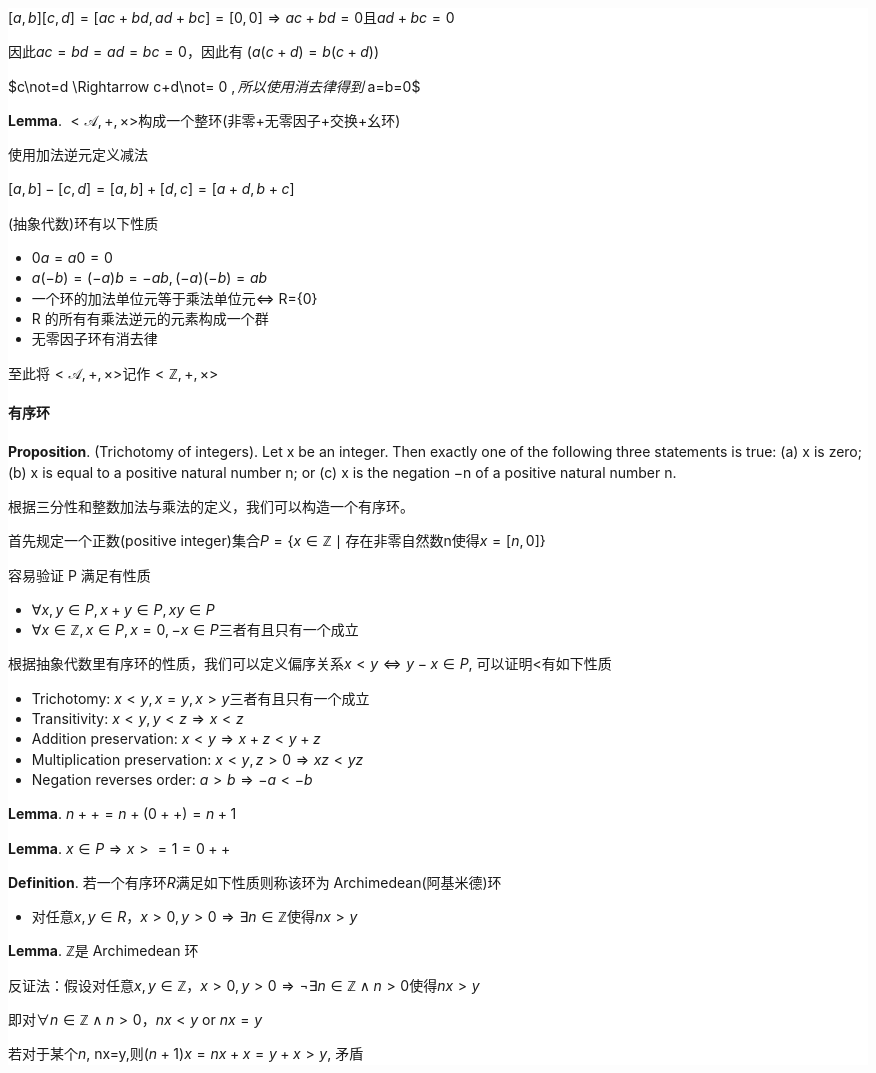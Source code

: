 $[a,b][c,d]=[ac+bd,ad+bc]=[0,0] \Rightarrow ac+bd=0 \text{且} ad+bc=0$

因此$ac=bd=ad=bc=0$，因此有 $(a(c+d)=b(c+d))$

$c\not=d \Rightarrow c+d\not= 0 $, 所以使用消去律得到$ a=b=0$

$\textbf{Lemma}$. $<\mathcal{A},+,\times>$构成一个整环(非零+无零因子+交换+幺环)

使用加法逆元定义减法

$[a,b]-[c,d]=[a,b]+[d,c]=[a+d,b+c]$

(抽象代数)环有以下性质

- $0a=a0=0$
- $a(-b)=(-a)b=-ab, (-a)(-b)=ab$
- 一个环的加法单位元等于乘法单位元$\Longleftrightarrow$ R={0}
- R 的所有有乘法逆元的元素构成一个群
- 无零因子环有消去律

至此将$<\mathcal{A},+,\times>$记作$<\mathbb{Z},+,\times>$

#### 有序环

$\textbf{Proposition}$. (Trichotomy of integers). Let x be an integer. Then exactly one of the following three statements is true: (a) x is zero; (b) x is equal to a positive natural number n; or (c) x is the negation −n of a positive natural number n.

根据三分性和整数加法与乘法的定义，我们可以构造一个有序环。

首先规定一个正数(positive integer)集合$P=\{x \in \mathbb{Z} \mid \text{存在非零自然数n使得}x=[n,0]\}$

容易验证 P 满足有性质

- $\forall x,y \in P, x+y \in P,xy \in P$
- $\forall x \in \mathbb{Z}, x \in P, x=0 , -x \in P$三者有且只有一个成立

根据抽象代数里有序环的性质，我们可以定义偏序关系$x < y \Leftrightarrow y-x \in P$, 可以证明$<$有如下性质

- Trichotomy: $x < y, x=y, x>y$三者有且只有一个成立
- Transitivity: $x<y,y<z \Rightarrow x<z$
- Addition preservation: $x<y \Rightarrow x+z<y+z$
- Multiplication preservation: $x<y,z>0 \Rightarrow xz<yz$
- Negation reverses order: $a > b \Rightarrow -a < -b$

$\textbf{Lemma}$. $n++=n+(0++)=n+1$

$\textbf{Lemma}$. $x\in P \Rightarrow x >= 1=0++$

$\textbf{Definition}$. 若一个有序环$R$满足如下性质则称该环为 Archimedean(阿基米德)环

- 对任意$x,y \in R$，$x>0,y>0 \Rightarrow \exists n \in \mathbb{Z} \text{使得} nx>y$

$\textbf{Lemma}$. $\mathbb{Z}$是 Archimedean 环

反证法：假设对任意$x,y \in \mathbb{Z}$，$x>0,y>0 \Rightarrow \neg \exists n \in \mathbb{Z} \wedge n>0 \text{使得} nx>y$

即对$\forall n \in \mathbb{Z} \wedge n>0$，$nx< y$ or $nx=y$

若对于某个$n$, nx=y,则$(n+1)x=nx+x=y+x>y$, 矛盾
